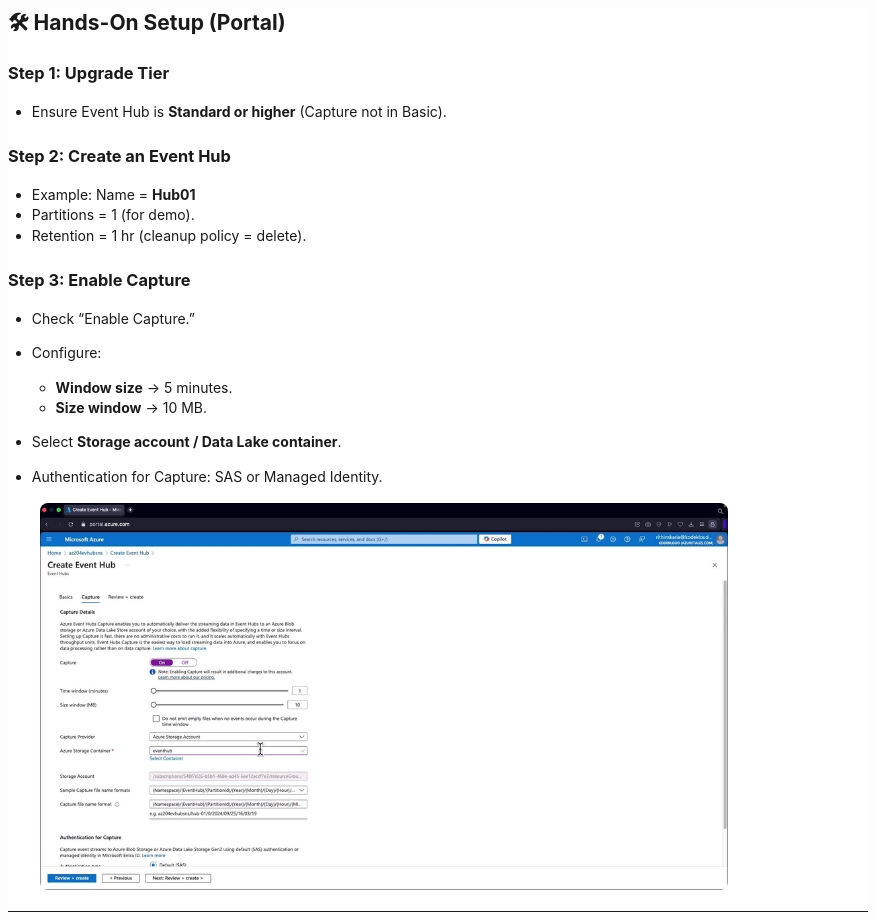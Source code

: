 
## 🛠️ **Hands-On Setup** (Portal)

### Step 1: Upgrade Tier

- Ensure Event Hub is **Standard or higher** (Capture not in Basic).

### Step 2: Create an Event Hub

- Example: Name = **Hub01**
- Partitions = 1 (for demo).
- Retention = 1 hr (cleanup policy = delete).

### Step 3: Enable Capture

- Check “Enable Capture.”
- Configure:

  - **Window size** → 5 minutes.
  - **Size window** → 10 MB.

- Select **Storage account / Data Lake container**.
- Authentication for Capture: SAS or Managed Identity.

<div align="left">
  <img src="image/2.event-hub-capture/1758907372680.png" alt="Capture Configuration" style="border-radius: 10px; border: 2px solid white; width: 80%;margin:0 30px">
</div>

---